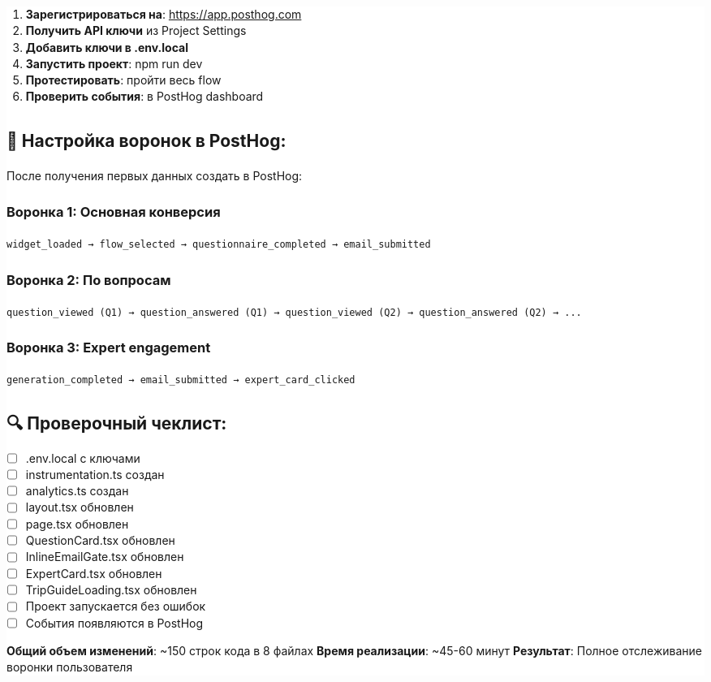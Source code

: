 1. **Зарегистрироваться на**: https://app.posthog.com
2. **Получить API ключи** из Project Settings
3. **Добавить ключи в .env.local**
4. **Запустить проект**: npm run dev
5. **Протестировать**: пройти весь flow
6. **Проверить события**: в PostHog dashboard

## 🎨 Настройка воронок в PostHog:

После получения первых данных создать в PostHog:

### Воронка 1: Основная конверсия
```
widget_loaded → flow_selected → questionnaire_completed → email_submitted
```

### Воронка 2: По вопросам
```
question_viewed (Q1) → question_answered (Q1) → question_viewed (Q2) → question_answered (Q2) → ...
```

### Воронка 3: Expert engagement
```
generation_completed → email_submitted → expert_card_clicked
```

## 🔍 Проверочный чеклист:
- [ ] .env.local с ключами
- [ ] instrumentation.ts создан
- [ ] analytics.ts создан
- [ ] layout.tsx обновлен
- [ ] page.tsx обновлен
- [ ] QuestionCard.tsx обновлен
- [ ] InlineEmailGate.tsx обновлен
- [ ] ExpertCard.tsx обновлен
- [ ] TripGuideLoading.tsx обновлен
- [ ] Проект запускается без ошибок
- [ ] События появляются в PostHog

**Общий объем изменений**: ~150 строк кода в 8 файлах
**Время реализации**: ~45-60 минут
**Результат**: Полное отслеживание воронки пользователя